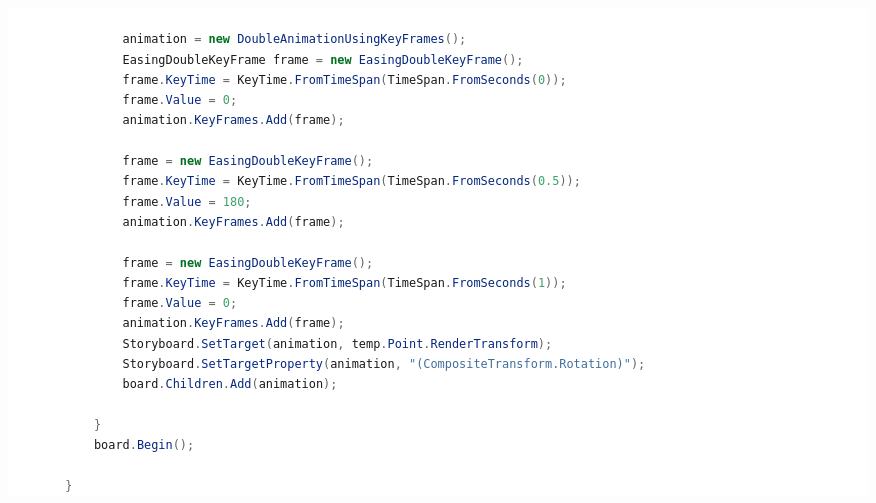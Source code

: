 ```csharp

                animation = new DoubleAnimationUsingKeyFrames();
                EasingDoubleKeyFrame frame = new EasingDoubleKeyFrame();
                frame.KeyTime = KeyTime.FromTimeSpan(TimeSpan.FromSeconds(0));
                frame.Value = 0;
                animation.KeyFrames.Add(frame);

                frame = new EasingDoubleKeyFrame();
                frame.KeyTime = KeyTime.FromTimeSpan(TimeSpan.FromSeconds(0.5));
                frame.Value = 180;
                animation.KeyFrames.Add(frame);

                frame = new EasingDoubleKeyFrame();
                frame.KeyTime = KeyTime.FromTimeSpan(TimeSpan.FromSeconds(1));
                frame.Value = 0;
                animation.KeyFrames.Add(frame);
                Storyboard.SetTarget(animation, temp.Point.RenderTransform);
                Storyboard.SetTargetProperty(animation, "(CompositeTransform.Rotation)");
                board.Children.Add(animation);

            }
            board.Begin();

        }

```




